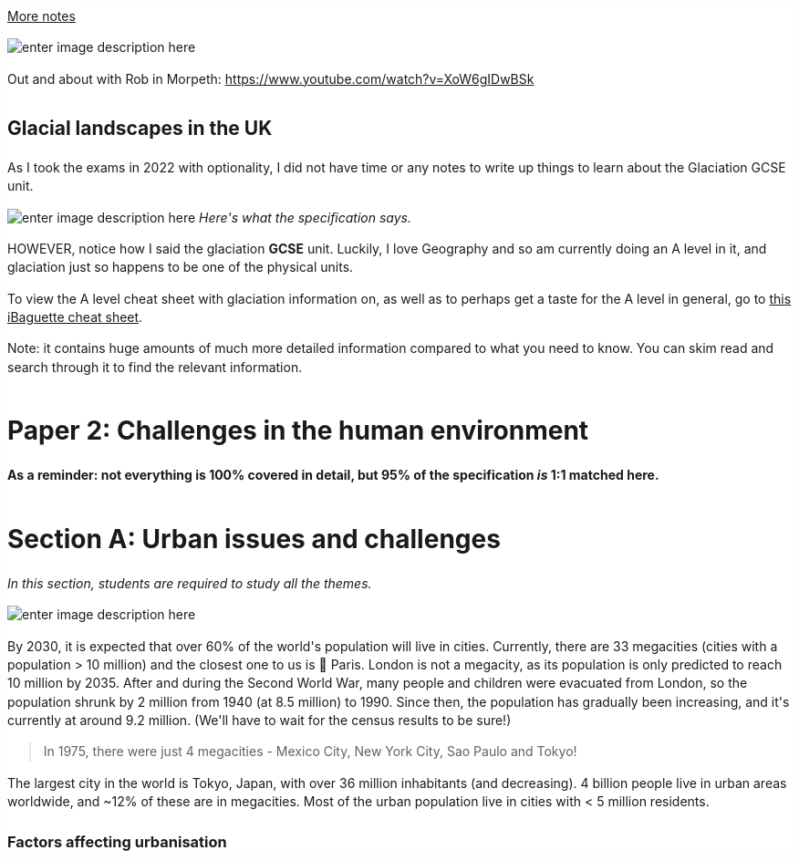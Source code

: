 [More notes](https://www.coolgeography.co.uk/gcsen/PL_Morpeth_Flood_Management.php)

![enter image description here](https://media.discordapp.net/attachments/970765476688961616/978038948196671588/unknown.png)

Out and about with Rob in Morpeth: https://www.youtube.com/watch?v=XoW6gIDwBSk

## Glacial landscapes in the UK

As I took the exams in 2022 with optionality, I did not have time or any notes to write up things to learn about the Glaciation GCSE unit.

![enter image description here](https://cheatsheet-assets.ibaguette.com/gcse/geography/gcse%20glaciation.png)
*Here's what the specification says.*


HOWEVER, notice how I said the glaciation **GCSE** unit. Luckily, I love Geography and so am currently doing an A level in it, and glaciation just so happens to be one of the physical units.

To view the A level cheat sheet with glaciation information on, as well as to perhaps get a taste for the A level in general, go to [this iBaguette cheat sheet](https://ibaguette.com/cheatsheets/alevel/geography/all#option-b-%E2%80%93-glaciated-landscapes). 

Note: it contains huge amounts of much more detailed information compared to what you need to know. You can skim read and search through it to find the relevant information.

# Paper 2: Challenges in the human environment


**As a reminder: not everything is 100% covered in detail, but 95% of the specification *is* 1:1 matched here.**


# Section A: Urban issues and challenges

*In this section, students are required to study all the themes.*

![enter image description here](https://media.discordapp.net/attachments/970765476688961616/971157547186815016/unknown.png)

By 2030, it is expected that over 60% of the world's population will live in cities. Currently, there are 33 megacities (cities with a population > 10 million) and the closest one to us is 🥖 Paris. London is not a megacity, as its population is only predicted to reach 10 million by 2035. After and during the Second World War, many people and children were evacuated from London, so the population shrunk by 2 million from 1940 (at 8.5 million) to 1990. Since then, the population has gradually been increasing, and it's currently at around 9.2 million. (We'll have to wait for the census results to be sure!)

> In 1975, there were just 4 megacities - Mexico City, New York City, Sao Paulo and Tokyo!

The largest city in the world is Tokyo, Japan, with over 36 million inhabitants (and decreasing). 4 billion people live in urban areas worldwide, and ~12% of these are in megacities. Most of the urban population live in cities with < 5 million residents.

### Factors affecting urbanisation
